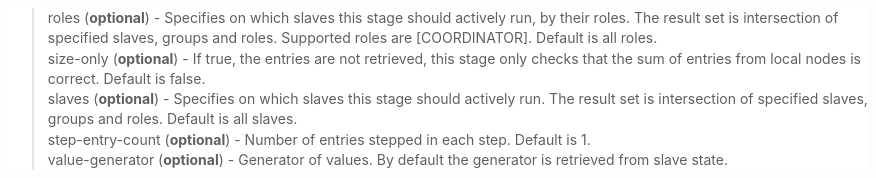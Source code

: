 > roles (**optional**) - Specifies on which slaves this stage should actively run, by their roles. The result set is intersection of specified slaves, groups and roles. Supported roles are [COORDINATOR]. Default is all roles.  
> size-only (**optional**) - If true, the entries are not retrieved, this stage only checks that the sum of entries from local nodes is correct. Default is false.  
> slaves (**optional**) - Specifies on which slaves this stage should actively run. The result set is intersection of specified slaves, groups and roles. Default is all slaves.  
> step-entry-count (**optional**) - Number of entries stepped in each step. Default is 1.  
> value-generator (**optional**) - Generator of values. By default the generator is retrieved from slave state.  

